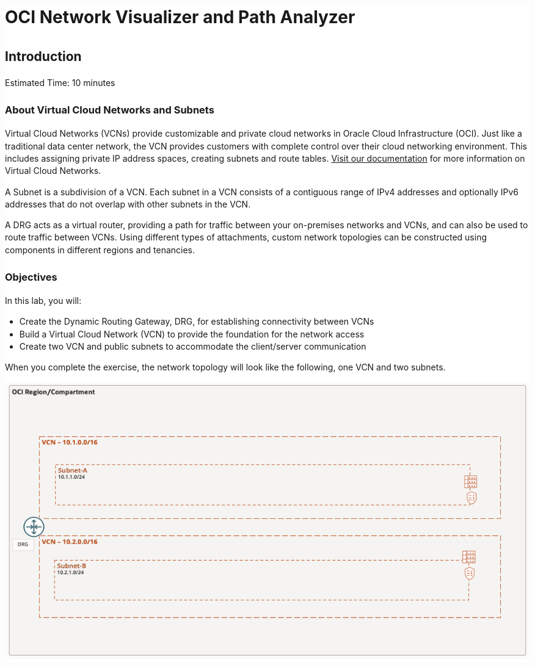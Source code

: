 # OCI Network Visualizer and Path Analyzer

## Introduction

Estimated Time: 10 minutes

### About Virtual Cloud Networks and Subnets

Virtual Cloud Networks (VCNs) provide customizable and private cloud networks in Oracle Cloud Infrastructure (OCI). Just like a traditional data center network, the VCN provides customers with complete control over their cloud networking environment. This includes assigning private IP address spaces, creating subnets and route tables. [Visit our documentation](https://docs.oracle.com/en-us/iaas/Content/Network/Tasks/Overview_of_VCNs_and_Subnets.htm) for more information on Virtual Cloud Networks.

A Subnet is a subdivision of a VCN. Each subnet in a VCN consists of a contiguous range of IPv4 addresses and optionally IPv6 addresses that do not overlap with other subnets in the VCN.

A DRG acts as a virtual router, providing a path for traffic between your on-premises networks and VCNs, and can also be used to route traffic between VCNs. Using different types of attachments, custom network topologies can be constructed using components in different regions and tenancies.

### Objectives

In this lab, you will:

* Create the Dynamic Routing Gateway, DRG, for establishing connectivity between VCNs
* Build a Virtual Cloud Network (VCN) to provide the foundation for the network access
* Create two VCN and public subnets to accommodate the client/server communication

When you complete the exercise, the network topology will look like the following, one VCN and two subnets.

![vcnsubnetoverview-slide](images/vcnsubnetoverview.png)
